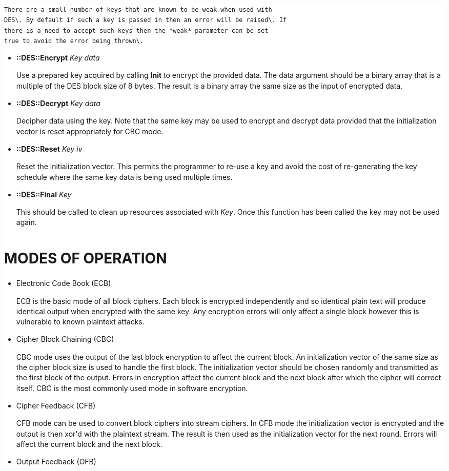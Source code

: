     There are a small number of keys that are known to be weak when used with
    DES\. By default if such a key is passed in then an error will be raised\. If
    there is a need to accept such keys then the *weak* parameter can be set
    true to avoid the error being thrown\.

  - <a name='3'></a>__::DES::Encrypt__ *Key* *data*

    Use a prepared key acquired by calling __Init__ to encrypt the provided
    data\. The data argument should be a binary array that is a multiple of the
    DES block size of 8 bytes\. The result is a binary array the same size as the
    input of encrypted data\.

  - <a name='4'></a>__::DES::Decrypt__ *Key* *data*

    Decipher data using the key\. Note that the same key may be used to encrypt
    and decrypt data provided that the initialization vector is reset
    appropriately for CBC mode\.

  - <a name='5'></a>__::DES::Reset__ *Key* *iv*

    Reset the initialization vector\. This permits the programmer to re\-use a key
    and avoid the cost of re\-generating the key schedule where the same key data
    is being used multiple times\.

  - <a name='6'></a>__::DES::Final__ *Key*

    This should be called to clean up resources associated with *Key*\. Once
    this function has been called the key may not be used again\.

# <a name='section4'></a>MODES OF OPERATION

  - Electronic Code Book \(ECB\)

    ECB is the basic mode of all block ciphers\. Each block is encrypted
    independently and so identical plain text will produce identical output when
    encrypted with the same key\. Any encryption errors will only affect a single
    block however this is vulnerable to known plaintext attacks\.

  - Cipher Block Chaining \(CBC\)

    CBC mode uses the output of the last block encryption to affect the current
    block\. An initialization vector of the same size as the cipher block size is
    used to handle the first block\. The initialization vector should be chosen
    randomly and transmitted as the first block of the output\. Errors in
    encryption affect the current block and the next block after which the
    cipher will correct itself\. CBC is the most commonly used mode in software
    encryption\.

  - Cipher Feedback \(CFB\)

    CFB mode can be used to convert block ciphers into stream ciphers\. In CFB
    mode the initialization vector is encrypted and the output is then xor'd
    with the plaintext stream\. The result is then used as the initialization
    vector for the next round\. Errors will affect the current block and the next
    block\.

  - Output Feedback \(OFB\)
